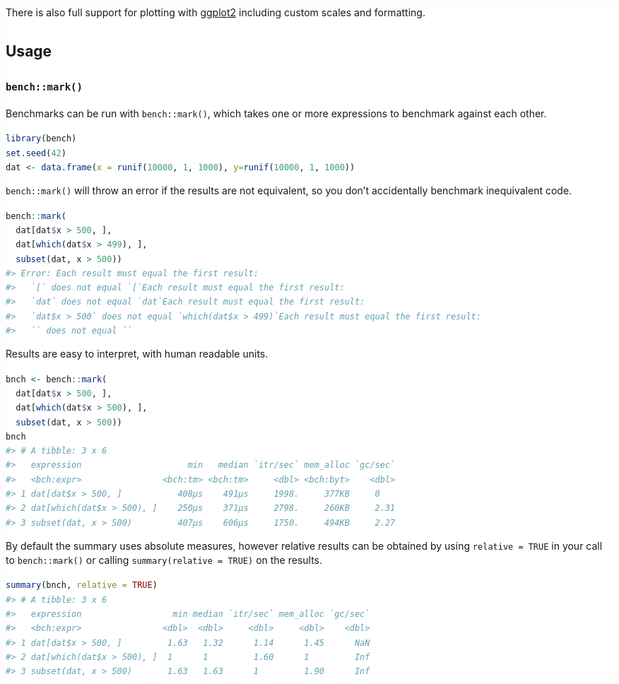 There is also full support for plotting with
[ggplot2](http://ggplot2.tidyverse.org/) including custom scales and
formatting.

## Usage

### `bench::mark()`

Benchmarks can be run with `bench::mark()`, which takes one or more
expressions to benchmark against each other.

``` r
library(bench)
set.seed(42)
dat <- data.frame(x = runif(10000, 1, 1000), y=runif(10000, 1, 1000))
```

`bench::mark()` will throw an error if the results are not equivalent,
so you don’t accidentally benchmark inequivalent code.

``` r
bench::mark(
  dat[dat$x > 500, ],
  dat[which(dat$x > 499), ],
  subset(dat, x > 500))
#> Error: Each result must equal the first result:
#>   `[` does not equal `[`Each result must equal the first result:
#>   `dat` does not equal `dat`Each result must equal the first result:
#>   `dat$x > 500` does not equal `which(dat$x > 499)`Each result must equal the first result:
#>   `` does not equal ``
```

Results are easy to interpret, with human readable units.

``` r
bnch <- bench::mark(
  dat[dat$x > 500, ],
  dat[which(dat$x > 500), ],
  subset(dat, x > 500))
bnch
#> # A tibble: 3 x 6
#>   expression                     min   median `itr/sec` mem_alloc `gc/sec`
#>   <bch:expr>                <bch:tm> <bch:tm>     <dbl> <bch:byt>    <dbl>
#> 1 dat[dat$x > 500, ]           408µs    491µs     1998.     377KB     0   
#> 2 dat[which(dat$x > 500), ]    250µs    371µs     2798.     260KB     2.31
#> 3 subset(dat, x > 500)         407µs    606µs     1750.     494KB     2.27
```

By default the summary uses absolute measures, however relative results
can be obtained by using `relative = TRUE` in your call to
`bench::mark()` or calling `summary(relative = TRUE)` on the results.

``` r
summary(bnch, relative = TRUE)
#> # A tibble: 3 x 6
#>   expression                  min median `itr/sec` mem_alloc `gc/sec`
#>   <bch:expr>                <dbl>  <dbl>     <dbl>     <dbl>    <dbl>
#> 1 dat[dat$x > 500, ]         1.63   1.32      1.14      1.45      NaN
#> 2 dat[which(dat$x > 500), ]  1      1         1.60      1         Inf
#> 3 subset(dat, x > 500)       1.63   1.63      1         1.90      Inf
```
